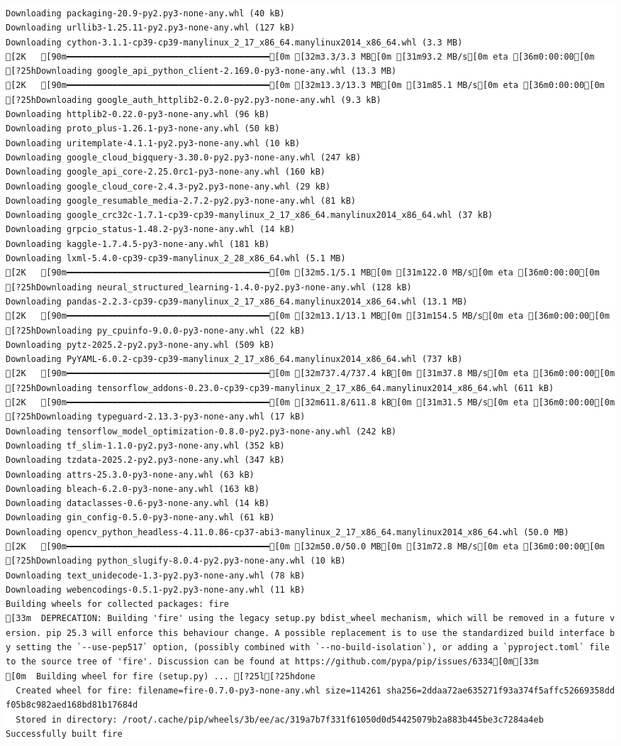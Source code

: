     Downloading packaging-20.9-py2.py3-none-any.whl (40 kB)
    Downloading urllib3-1.25.11-py2.py3-none-any.whl (127 kB)
    Downloading cython-3.1.1-cp39-cp39-manylinux_2_17_x86_64.manylinux2014_x86_64.whl (3.3 MB)
    [2K   [90m━━━━━━━━━━━━━━━━━━━━━━━━━━━━━━━━━━━━━━━━[0m [32m3.3/3.3 MB[0m [31m93.2 MB/s[0m eta [36m0:00:00[0m
    [?25hDownloading google_api_python_client-2.169.0-py3-none-any.whl (13.3 MB)
    [2K   [90m━━━━━━━━━━━━━━━━━━━━━━━━━━━━━━━━━━━━━━━━[0m [32m13.3/13.3 MB[0m [31m85.1 MB/s[0m eta [36m0:00:00[0m
    [?25hDownloading google_auth_httplib2-0.2.0-py2.py3-none-any.whl (9.3 kB)
    Downloading httplib2-0.22.0-py3-none-any.whl (96 kB)
    Downloading proto_plus-1.26.1-py3-none-any.whl (50 kB)
    Downloading uritemplate-4.1.1-py2.py3-none-any.whl (10 kB)
    Downloading google_cloud_bigquery-3.30.0-py2.py3-none-any.whl (247 kB)
    Downloading google_api_core-2.25.0rc1-py3-none-any.whl (160 kB)
    Downloading google_cloud_core-2.4.3-py2.py3-none-any.whl (29 kB)
    Downloading google_resumable_media-2.7.2-py2.py3-none-any.whl (81 kB)
    Downloading google_crc32c-1.7.1-cp39-cp39-manylinux_2_17_x86_64.manylinux2014_x86_64.whl (37 kB)
    Downloading grpcio_status-1.48.2-py3-none-any.whl (14 kB)
    Downloading kaggle-1.7.4.5-py3-none-any.whl (181 kB)
    Downloading lxml-5.4.0-cp39-cp39-manylinux_2_28_x86_64.whl (5.1 MB)
    [2K   [90m━━━━━━━━━━━━━━━━━━━━━━━━━━━━━━━━━━━━━━━━[0m [32m5.1/5.1 MB[0m [31m122.0 MB/s[0m eta [36m0:00:00[0m
    [?25hDownloading neural_structured_learning-1.4.0-py2.py3-none-any.whl (128 kB)
    Downloading pandas-2.2.3-cp39-cp39-manylinux_2_17_x86_64.manylinux2014_x86_64.whl (13.1 MB)
    [2K   [90m━━━━━━━━━━━━━━━━━━━━━━━━━━━━━━━━━━━━━━━━[0m [32m13.1/13.1 MB[0m [31m154.5 MB/s[0m eta [36m0:00:00[0m
    [?25hDownloading py_cpuinfo-9.0.0-py3-none-any.whl (22 kB)
    Downloading pytz-2025.2-py2.py3-none-any.whl (509 kB)
    Downloading PyYAML-6.0.2-cp39-cp39-manylinux_2_17_x86_64.manylinux2014_x86_64.whl (737 kB)
    [2K   [90m━━━━━━━━━━━━━━━━━━━━━━━━━━━━━━━━━━━━━━━━[0m [32m737.4/737.4 kB[0m [31m37.8 MB/s[0m eta [36m0:00:00[0m
    [?25hDownloading tensorflow_addons-0.23.0-cp39-cp39-manylinux_2_17_x86_64.manylinux2014_x86_64.whl (611 kB)
    [2K   [90m━━━━━━━━━━━━━━━━━━━━━━━━━━━━━━━━━━━━━━━━[0m [32m611.8/611.8 kB[0m [31m31.5 MB/s[0m eta [36m0:00:00[0m
    [?25hDownloading typeguard-2.13.3-py3-none-any.whl (17 kB)
    Downloading tensorflow_model_optimization-0.8.0-py2.py3-none-any.whl (242 kB)
    Downloading tf_slim-1.1.0-py2.py3-none-any.whl (352 kB)
    Downloading tzdata-2025.2-py2.py3-none-any.whl (347 kB)
    Downloading attrs-25.3.0-py3-none-any.whl (63 kB)
    Downloading bleach-6.2.0-py3-none-any.whl (163 kB)
    Downloading dataclasses-0.6-py3-none-any.whl (14 kB)
    Downloading gin_config-0.5.0-py3-none-any.whl (61 kB)
    Downloading opencv_python_headless-4.11.0.86-cp37-abi3-manylinux_2_17_x86_64.manylinux2014_x86_64.whl (50.0 MB)
    [2K   [90m━━━━━━━━━━━━━━━━━━━━━━━━━━━━━━━━━━━━━━━━[0m [32m50.0/50.0 MB[0m [31m72.8 MB/s[0m eta [36m0:00:00[0m
    [?25hDownloading python_slugify-8.0.4-py2.py3-none-any.whl (10 kB)
    Downloading text_unidecode-1.3-py2.py3-none-any.whl (78 kB)
    Downloading webencodings-0.5.1-py2.py3-none-any.whl (11 kB)
    Building wheels for collected packages: fire
    [33m  DEPRECATION: Building 'fire' using the legacy setup.py bdist_wheel mechanism, which will be removed in a future version. pip 25.3 will enforce this behaviour change. A possible replacement is to use the standardized build interface by setting the `--use-pep517` option, (possibly combined with `--no-build-isolation`), or adding a `pyproject.toml` file to the source tree of 'fire'. Discussion can be found at https://github.com/pypa/pip/issues/6334[0m[33m
    [0m  Building wheel for fire (setup.py) ... [?25l[?25hdone
      Created wheel for fire: filename=fire-0.7.0-py3-none-any.whl size=114261 sha256=2ddaa72ae635271f93a374f5affc52669358ddf05b8c982aed168bd81b17684d
      Stored in directory: /root/.cache/pip/wheels/3b/ee/ac/319a7b7f331f61050d0d54425079b2a883b445be3c7284a4eb
    Successfully built fire